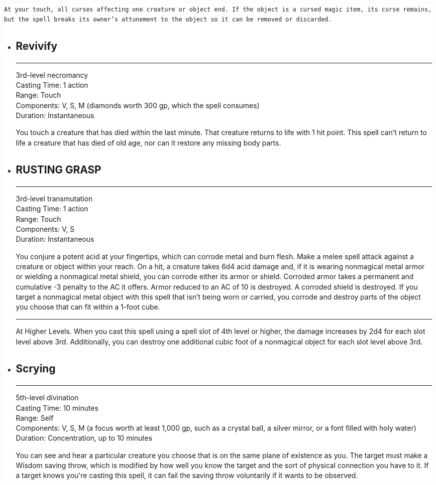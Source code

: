     At your touch, all curses affecting one creature or object end. If the object is a cursed magic item, its curse remains, but the spell breaks its owner’s attunement to the object so it can be removed or discarded.

-   ## Revivify

    ---

    3rd-level necromancy<br>
    Casting Time: 1 action<br>
    Range: Touch<br>
    Components: V, S, M (diamonds worth 300 gp, which the spell consumes)<br>
    Duration: Instantaneous

    You touch a creature that has died within the last minute. That creature returns to life with 1 hit point. This spell can’t return to life a creature that has died of old age, nor can it restore any missing body parts.

-   ## RUSTING GRASP

    ---

    3rd-level transmutation<br>
    Casting Time: 1 action<br>
    Range: Touch<br>
    Components: V, S<br>
    Duration: Instantaneous

    You conjure a potent acid at your fingertips, which can corrode metal and burn flesh. Make a melee spell attack against a creature or object within your reach. On a hit, a creature takes 6d4 acid damage and, if it is wearing nonmagical metal armor or wielding a nonmagical metal shield, you can corrode either its armor or shield. Corroded armor takes a permanent and cumulative -3 penalty to the AC it offers. Armor reduced to an AC of 10 is destroyed. A corroded shield is destroyed. If you target a nonmagical metal object with this spell that isn’t being worn or carried, you corrode and destroy parts of the object you choose that can fit within a 1-foot cube.

    ---

    At Higher Levels. When you cast this spell using a spell slot of 4th level or higher, the damage increases by 2d4 for each slot level above 3rd. Additionally, you can destroy one additional cubic foot of a nonmagical object for each slot level above 3rd.

-   ## Scrying

    ---

    5th-level divination<br>
    Casting Time: 10 minutes<br>
    Range: Self<br>
    Components: V, S, M (a focus worth at least 1,000 gp, such as a crystal ball, a silver mirror, or a font filled with holy water)<br>
    Duration: Concentration, up to 10 minutes

    You can see and hear a particular creature you choose that is on the same plane of existence as you. The target must make a Wisdom saving throw, which is modified by how well you know the target and the sort of physical connection you have to it. If a target knows you're casting this spell, it can fail the saving throw voluntarily if it wants to be observed.
